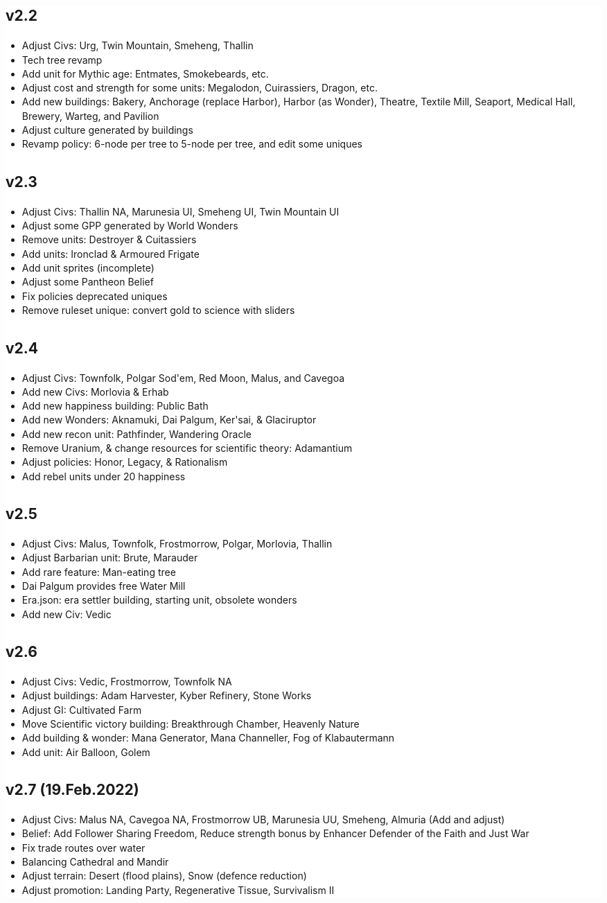 ## v2.2
- Adjust Civs: Urg, Twin Mountain, Smeheng, Thallin
- Tech tree revamp
- Add unit for Mythic age: Entmates, Smokebeards, etc.
- Adjust cost and strength for some units: Megalodon, Cuirassiers, Dragon, etc.
- Add new buildings: Bakery, Anchorage (replace Harbor), Harbor (as Wonder), Theatre, Textile Mill, Seaport, Medical Hall, Brewery, Warteg, and Pavilion
- Adjust culture generated by buildings
- Revamp policy: 6-node per tree to 5-node per tree, and edit some uniques

## v2.3
- Adjust Civs: Thallin NA, Marunesia UI, Smeheng UI, Twin Mountain UI
- Adjust some GPP generated by World Wonders
- Remove units: Destroyer & Cuitassiers
- Add units: Ironclad & Armoured Frigate
- Add unit sprites (incomplete)
- Adjust some Pantheon Belief
- Fix policies deprecated uniques
- Remove ruleset unique: convert gold to science with sliders

## v2.4
- Adjust Civs: Townfolk, Polgar Sod'em, Red Moon, Malus, and Cavegoa
- Add new Civs: Morlovia & Erhab
- Add new happiness building: Public Bath
- Add new Wonders: Aknamuki, Dai Palgum, Ker'sai, & Glaciruptor
- Add new recon unit: Pathfinder, Wandering Oracle
- Remove Uranium, & change resources for scientific theory: Adamantium
- Adjust policies: Honor, Legacy, & Rationalism
- Add rebel units under 20 happiness

## v2.5
- Adjust Civs: Malus, Townfolk, Frostmorrow, Polgar, Morlovia, Thallin
- Adjust Barbarian unit: Brute, Marauder
- Add rare feature: Man-eating tree
- Dai Palgum provides free Water Mill
- Era.json: era settler building, starting unit, obsolete wonders
- Add new Civ: Vedic

## v2.6
- Adjust Civs: Vedic, Frostmorrow, Townfolk NA
- Adjust buildings: Adam Harvester, Kyber Refinery, Stone Works
- Adjust GI: Cultivated Farm
- Move Scientific victory building: Breakthrough Chamber, Heavenly Nature
- Add building & wonder: Mana Generator, Mana Channeller, Fog of Klabautermann
- Add unit: Air Balloon, Golem

## v2.7 (19.Feb.2022)
- Adjust Civs: Malus NA, Cavegoa NA, Frostmorrow UB, Marunesia UU, Smeheng, Almuria (Add and adjust)
- Belief: Add Follower Sharing Freedom, Reduce strength bonus by Enhancer Defender of the Faith and Just War
- Fix trade routes over water
- Balancing Cathedral and Mandir
- Adjust terrain: Desert (flood plains), Snow (defence reduction)
- Adjust promotion: Landing Party, Regenerative Tissue, Survivalism II
